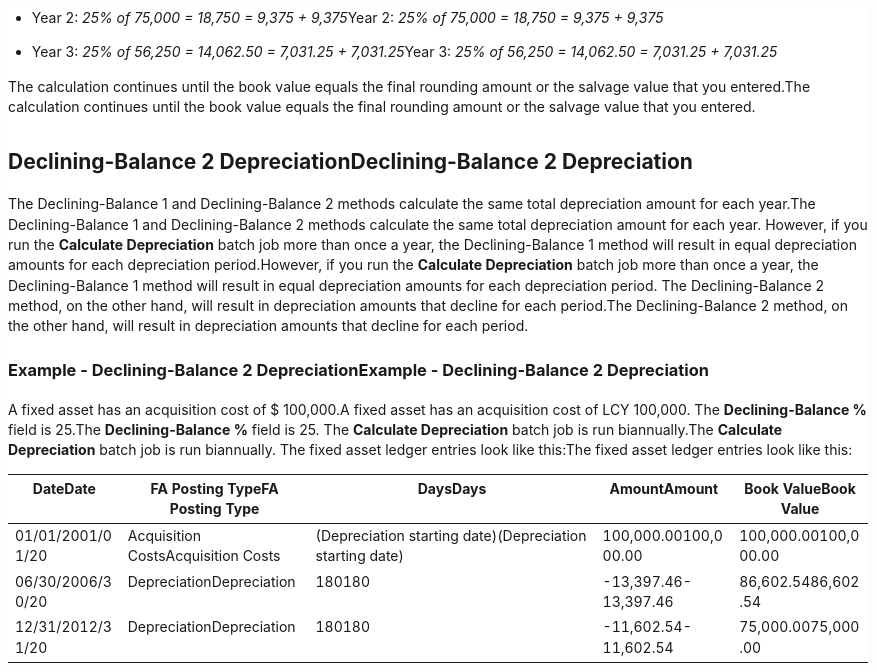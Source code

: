 * <span data-ttu-id="a33b4-256">Year 2: *25% of 75,000 = 18,750 = 9,375 + 9,375*</span><span class="sxs-lookup"><span data-stu-id="a33b4-256">Year 2: *25% of 75,000 = 18,750 = 9,375 + 9,375*</span></span>

* <span data-ttu-id="a33b4-257">Year 3: *25% of 56,250 = 14,062.50 = 7,031.25 + 7,031.25*</span><span class="sxs-lookup"><span data-stu-id="a33b4-257">Year 3: *25% of 56,250 = 14,062.50 = 7,031.25 + 7,031.25*</span></span>

<span data-ttu-id="a33b4-258">The calculation continues until the book value equals the final rounding amount or the salvage value that you entered.</span><span class="sxs-lookup"><span data-stu-id="a33b4-258">The calculation continues until the book value equals the final rounding amount or the salvage value that you entered.</span></span>  

## <a name="declining-balance-2-depreciation"></a><span data-ttu-id="a33b4-259">Declining-Balance 2 Depreciation</span><span class="sxs-lookup"><span data-stu-id="a33b4-259">Declining-Balance 2 Depreciation</span></span>

<span data-ttu-id="a33b4-260">The Declining-Balance 1 and Declining-Balance 2 methods calculate the same total depreciation amount for each year.</span><span class="sxs-lookup"><span data-stu-id="a33b4-260">The Declining-Balance 1 and Declining-Balance 2 methods calculate the same total depreciation amount for each year.</span></span> <span data-ttu-id="a33b4-261">However, if you run the **Calculate Depreciation** batch job more than once a year, the Declining-Balance 1 method will result in equal depreciation amounts for each depreciation period.</span><span class="sxs-lookup"><span data-stu-id="a33b4-261">However, if you run the **Calculate Depreciation** batch job more than once a year, the Declining-Balance 1 method will result in equal depreciation amounts for each depreciation period.</span></span> <span data-ttu-id="a33b4-262">The Declining-Balance 2 method, on the other hand, will result in depreciation amounts that decline for each period.</span><span class="sxs-lookup"><span data-stu-id="a33b4-262">The Declining-Balance 2 method, on the other hand, will result in depreciation amounts that decline for each period.</span></span>  

### <a name="example---declining-balance-2-depreciation"></a><span data-ttu-id="a33b4-263">Example - Declining-Balance 2 Depreciation</span><span class="sxs-lookup"><span data-stu-id="a33b4-263">Example - Declining-Balance 2 Depreciation</span></span>

<span data-ttu-id="a33b4-264">A fixed asset has an acquisition cost of $ 100,000.</span><span class="sxs-lookup"><span data-stu-id="a33b4-264">A fixed asset has an acquisition cost of LCY 100,000.</span></span> <span data-ttu-id="a33b4-265">The **Declining-Balance %** field is 25.</span><span class="sxs-lookup"><span data-stu-id="a33b4-265">The **Declining-Balance %** field is 25.</span></span> <span data-ttu-id="a33b4-266">The **Calculate Depreciation** batch job is run biannually.</span><span class="sxs-lookup"><span data-stu-id="a33b4-266">The **Calculate Depreciation** batch job is run biannually.</span></span> <span data-ttu-id="a33b4-267">The fixed asset ledger entries look like this:</span><span class="sxs-lookup"><span data-stu-id="a33b4-267">The fixed asset ledger entries look like this:</span></span>  

| <span data-ttu-id="a33b4-268">Date</span><span class="sxs-lookup"><span data-stu-id="a33b4-268">Date</span></span> | <span data-ttu-id="a33b4-269">FA Posting Type</span><span class="sxs-lookup"><span data-stu-id="a33b4-269">FA Posting Type</span></span> | <span data-ttu-id="a33b4-270">Days</span><span class="sxs-lookup"><span data-stu-id="a33b4-270">Days</span></span> | <span data-ttu-id="a33b4-271">Amount</span><span class="sxs-lookup"><span data-stu-id="a33b4-271">Amount</span></span> | <span data-ttu-id="a33b4-272">Book Value</span><span class="sxs-lookup"><span data-stu-id="a33b4-272">Book Value</span></span> |
| --- | --- | --- | --- | --- |
| <span data-ttu-id="a33b4-273">01/01/20</span><span class="sxs-lookup"><span data-stu-id="a33b4-273">01/01/20</span></span> |<span data-ttu-id="a33b4-274">Acquisition Costs</span><span class="sxs-lookup"><span data-stu-id="a33b4-274">Acquisition Costs</span></span> |<span data-ttu-id="a33b4-275">(Depreciation starting date)</span><span class="sxs-lookup"><span data-stu-id="a33b4-275">(Depreciation starting date)</span></span>|<span data-ttu-id="a33b4-276">100,000.00</span><span class="sxs-lookup"><span data-stu-id="a33b4-276">100,000.00</span></span> |<span data-ttu-id="a33b4-277">100,000.00</span><span class="sxs-lookup"><span data-stu-id="a33b4-277">100,000.00</span></span> |
| <span data-ttu-id="a33b4-278">06/30/20</span><span class="sxs-lookup"><span data-stu-id="a33b4-278">06/30/20</span></span> |<span data-ttu-id="a33b4-279">Depreciation</span><span class="sxs-lookup"><span data-stu-id="a33b4-279">Depreciation</span></span> |<span data-ttu-id="a33b4-280">180</span><span class="sxs-lookup"><span data-stu-id="a33b4-280">180</span></span> |<span data-ttu-id="a33b4-281">-13,397.46</span><span class="sxs-lookup"><span data-stu-id="a33b4-281">-13,397.46</span></span> |<span data-ttu-id="a33b4-282">86,602.54</span><span class="sxs-lookup"><span data-stu-id="a33b4-282">86,602.54</span></span> |
| <span data-ttu-id="a33b4-283">12/31/20</span><span class="sxs-lookup"><span data-stu-id="a33b4-283">12/31/20</span></span> |<span data-ttu-id="a33b4-284">Depreciation</span><span class="sxs-lookup"><span data-stu-id="a33b4-284">Depreciation</span></span> |<span data-ttu-id="a33b4-285">180</span><span class="sxs-lookup"><span data-stu-id="a33b4-285">180</span></span> |<span data-ttu-id="a33b4-286">-11,602.54</span><span class="sxs-lookup"><span data-stu-id="a33b4-286">-11,602.54</span></span> |<span data-ttu-id="a33b4-287">75,000.00</span><span class="sxs-lookup"><span data-stu-id="a33b4-287">75,000.00</span></span> |